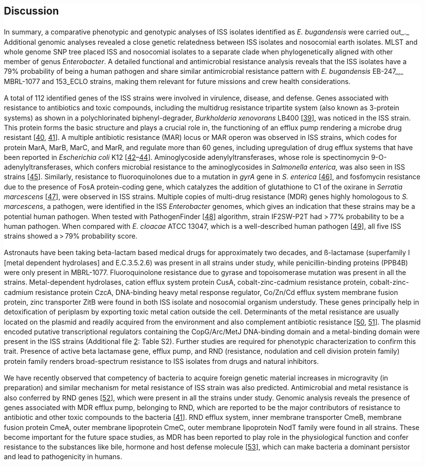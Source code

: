 ## Discussion

In summary, a comparative phenotypic and genotypic analyses of ISS isolates identified as _E. bugandensis_ were carried out_._ Additional genomic analyses revealed a close genetic relatedness between ISS isolates and nosocomial earth isolates. MLST and whole genome SNP tree placed ISS and nosocomial isolates to a separate clade when phylogenetically aligned with other member of genus _Enterobacter_. A detailed functional and antimicrobial resistance analysis reveals that the ISS isolates have a 79% probability of being a human pathogen and share similar antimicrobial resistance pattern with _E. bugandensis_ EB-247_,_ MBRL-1077 and 153\_ECLO strains, making them relevant for future missions and crew health considerations.

A total of 112 identified genes of the ISS strains were involved in virulence, disease, and defense. Genes associated with resistance to antibiotics and toxic compounds, including the multidrug resistance tripartite system (also known as 3-protein systems) as shown in a polychlorinated biphenyl-degrader, _Burkholderia xenovorans_ LB400 \[[39](#CR39)\], was noticed in the ISS strain. This protein forms the basic structure and plays a crucial role in, the functioning of an efflux pump rendering a microbe drug resistant \[[40](#CR40), [41](#CR41)\]. A multiple antibiotic resistance (MAR) locus or MAR operon was observed in ISS strains, which codes for protein MarA, MarB, MarC, and MarR, and regulate more than 60 genes, including upregulation of drug efflux systems that have been reported in _Escherichia coli_ K12 \[[42](#CR42)–[44](#CR44)\]. Aminoglycoside adenylyltransferases, whose role is spectinomycin 9-O-adenylyltransferases, which confers microbial resistance to the aminoglycosides in _Salmonella enterica,_ was also seen in ISS strains \[[45](#CR45)\]. Similarly, resistance to fluoroquinolones due to a mutation in _gyrA_ gene in _S. enterica_ \[[46](#CR46)\], and fosfomycin resistance due to the presence of FosA protein-coding gene, which catalyzes the addition of glutathione to C1 of the oxirane in _Serratia marcescens_ \[[47](#CR47)\], were observed in ISS strains. Multiple copies of multi-drug resistance (MDR) genes highly homologous to _S. marcescens_, a pathogen, were identified in the ISS _Enterobacter_ genomes, which gives an indication that these strains may be a potential human pathogen. When tested with PathogenFinder \[[48](#CR48)\] algorithm, strain IF2SW-P2T had > 77% probability to be a human pathogen. When compared with _E. cloacae_ ATCC 13047, which is a well-described human pathogen \[[49](#CR49)\], all five ISS strains showed a > 79% probability score.

Astronauts have been taking beta-lactam based medical drugs for approximately two decades, and ß-lactamase (superfamily I \[metal dependent hydrolases\] and E.C.3.5.2.6) was present in all strains under study, while penicillin-binding proteins (PPB4B) were only present in MBRL-1077. Fluoroquinolone resistance due to gyrase and topoisomerase mutation was present in all the strains. Metal-dependent hydrolases, cation efflux system protein CusA, cobalt-zinc-cadmium resistance protein, cobalt-zinc-cadmium resistance protein CzcA, DNA-binding heavy metal response regulator, Co/Zn/Cd efflux system membrane fusion protein, zinc transporter ZitB were found in both ISS isolate and nosocomial organism understudy. These genes principally help in detoxification of periplasm by exporting toxic metal cation outside the cell. Determinants of the metal resistance are usually located on the plasmid and readily acquired from the environment and also complement antibiotic resistance \[[50](#CR50), [51](#CR51)\]. The plasmid encoded putative transcriptional regulators containing the CopG/Arc/MetJ DNA-binding domain and a metal-binding domain were present in the ISS strains (Additional file [2](#MOESM2): Table S2). Further studies are required for phenotypic characterization to confirm this trait. Presence of active beta lactamase gene, efflux pump, and RND (resistance, nodulation and cell division protein family) protein family renders broad-spectrum resistance to ISS isolates from drugs and natural inhibitors.

We have recently observed that competency of bacteria to acquire foreign genetic material increases in microgravity (in preparation) and similar mechanism for metal resistance of ISS strain was also predicted. Antimicrobial and metal resistance is also conferred by RND genes \[[52](#CR52)\], which were present in all the strains under study. Genomic analysis reveals the presence of genes associated with MDR efflux pump, belonging to RND, which are reported to be the major contributors of resistance to antibiotic and other toxic compounds to the bacteria \[[41](#CR41)\]. RND efflux system, inner membrane transporter CmeB, membrane fusion protein CmeA, outer membrane lipoprotein CmeC, outer membrane lipoprotein NodT family were found in all strains. These become important for the future space studies, as MDR has been reported to play role in the physiological function and confer resistance to the substances like bile, hormone and host defense molecule \[[53](#CR53)\], which can make bacteria a dominant persistor and lead to pathogenicity in humans.
